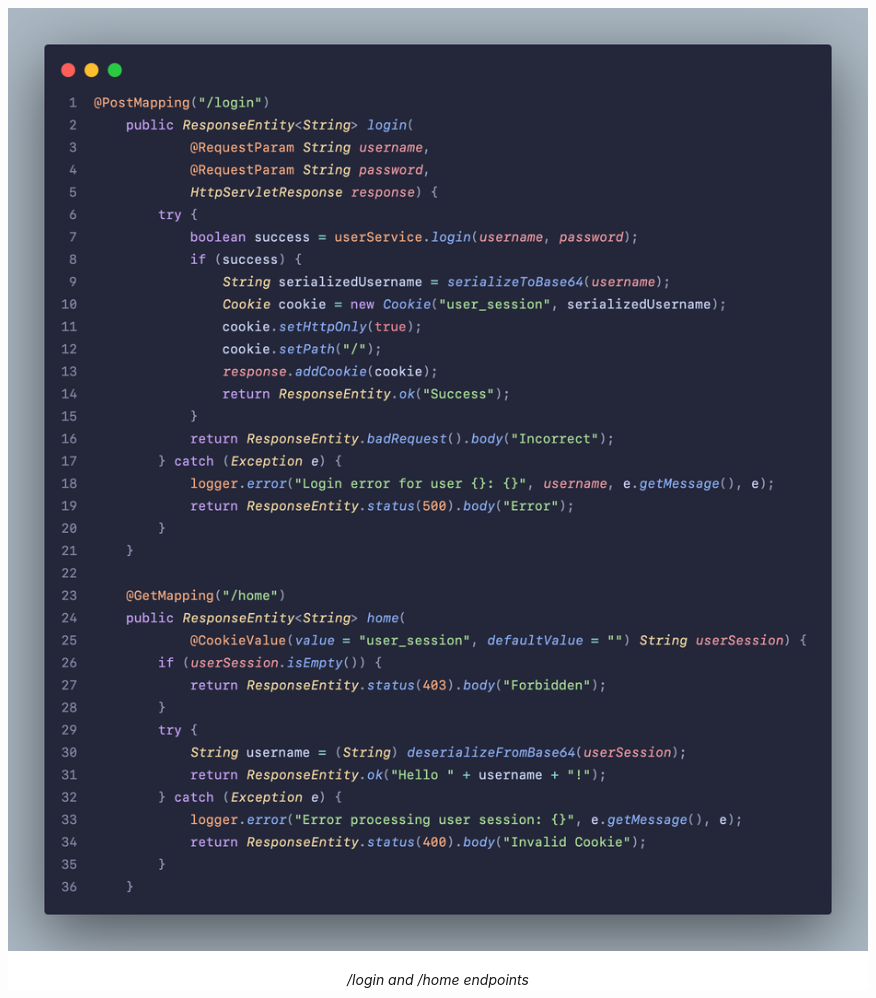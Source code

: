 ![login_home.png](https://raw.githubusercontent.com/a-tt-om/Analyze-CommonsCollections5-gadget-chain/main/image/login_home.png)

<div align="center">

_/login and /home endpoints_
